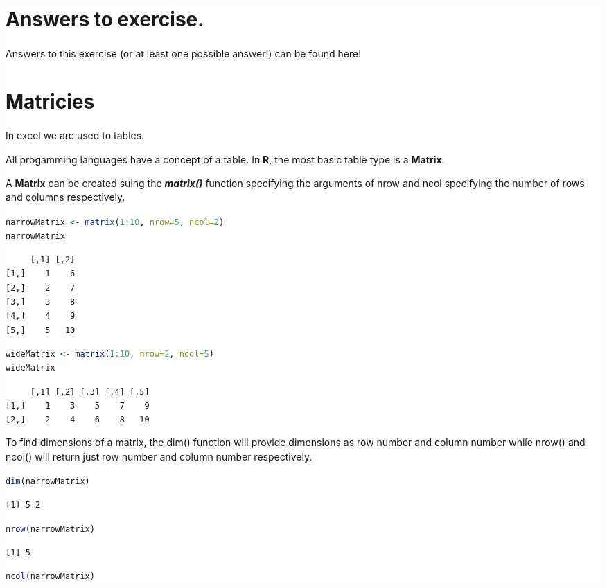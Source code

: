 Answers to exercise.
========================================================

Answers to this exercise (or at least one possible answer!) can be found here!

Matricies
========================================================

In excel we are used to tables.

All progamming languages have a concept of a table. In **R**, the most basic table type is a **Matrix**.

A **Matrix** can be created suing the ***matrix()*** function specifying the arguments of nrow and ncol specifying the number of rows and columns respectively.

```r
narrowMatrix <- matrix(1:10, nrow=5, ncol=2)
narrowMatrix
```

```
     [,1] [,2]
[1,]    1    6
[2,]    2    7
[3,]    3    8
[4,]    4    9
[5,]    5   10
```

```r
wideMatrix <- matrix(1:10, nrow=2, ncol=5)
wideMatrix
```

```
     [,1] [,2] [,3] [,4] [,5]
[1,]    1    3    5    7    9
[2,]    2    4    6    8   10
```

To find dimensions of a matrix, the dim() function will provide dimensions as row number and column number while nrow() and ncol() will return just row number and column number respectively.

```r
dim(narrowMatrix)
```

```
[1] 5 2
```

```r
nrow(narrowMatrix)
```

```
[1] 5
```

```r
ncol(narrowMatrix)
```
